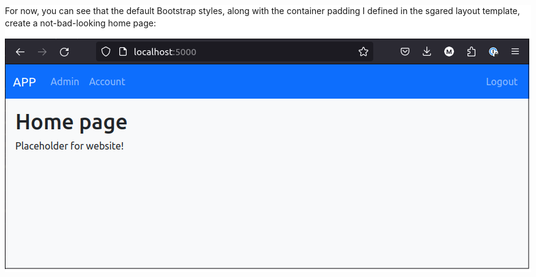 For now, you can see that the default Bootstrap styles, along with the container padding I defined in the sgared layout template, create a not-bad-looking home page:

![](./images/bootstrap-011.png)

